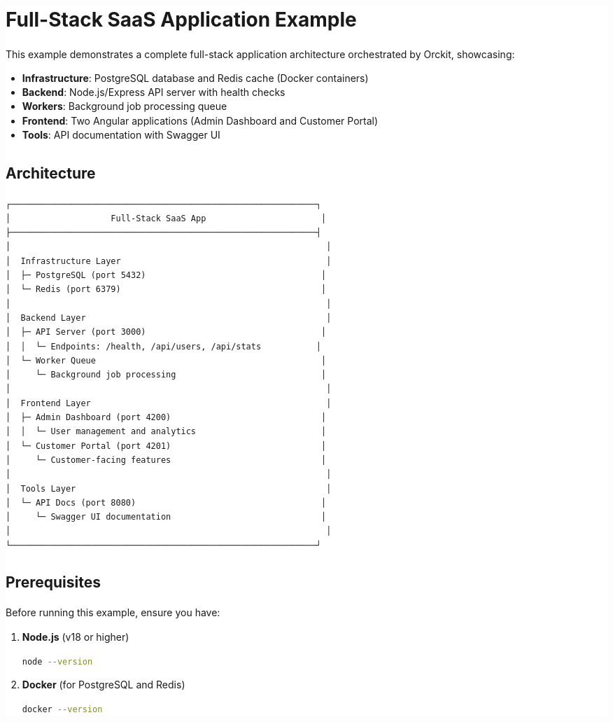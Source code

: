 # Full-Stack SaaS Application Example

This example demonstrates a complete full-stack application architecture orchestrated by Orckit, showcasing:

- **Infrastructure**: PostgreSQL database and Redis cache (Docker containers)
- **Backend**: Node.js/Express API server with health checks
- **Workers**: Background job processing queue
- **Frontend**: Two Angular applications (Admin Dashboard and Customer Portal)
- **Tools**: API documentation with Swagger UI

## Architecture

```
┌─────────────────────────────────────────────────────────────┐
│                    Full-Stack SaaS App                       │
├─────────────────────────────────────────────────────────────┤
│                                                               │
│  Infrastructure Layer                                         │
│  ├─ PostgreSQL (port 5432)                                   │
│  └─ Redis (port 6379)                                        │
│                                                               │
│  Backend Layer                                                │
│  ├─ API Server (port 3000)                                   │
│  │  └─ Endpoints: /health, /api/users, /api/stats           │
│  └─ Worker Queue                                             │
│     └─ Background job processing                             │
│                                                               │
│  Frontend Layer                                               │
│  ├─ Admin Dashboard (port 4200)                              │
│  │  └─ User management and analytics                         │
│  └─ Customer Portal (port 4201)                              │
│     └─ Customer-facing features                              │
│                                                               │
│  Tools Layer                                                  │
│  └─ API Docs (port 8080)                                     │
│     └─ Swagger UI documentation                              │
│                                                               │
└─────────────────────────────────────────────────────────────┘
```

## Prerequisites

Before running this example, ensure you have:

1. **Node.js** (v18 or higher)
   ```bash
   node --version
   ```

2. **Docker** (for PostgreSQL and Redis)
   ```bash
   docker --version
   ```
